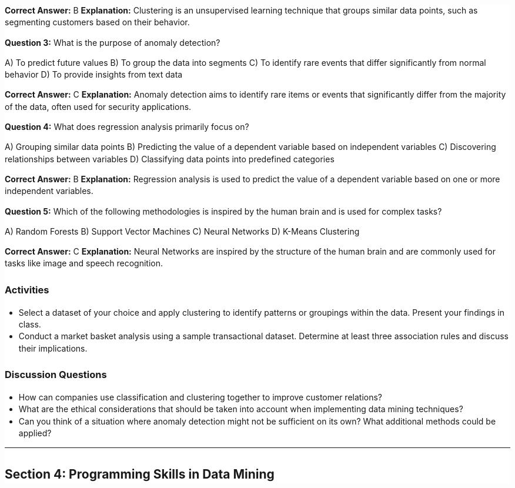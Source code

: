 **Correct Answer:** B
**Explanation:** Clustering is an unsupervised learning technique that groups similar data points, such as segmenting customers based on their behavior.

**Question 3:** What is the purpose of anomaly detection?

  A) To predict future values
  B) To group the data into segments
  C) To identify rare events that differ significantly from normal behavior
  D) To provide insights from text data

**Correct Answer:** C
**Explanation:** Anomaly detection aims to identify rare items or events that significantly differ from the majority of the data, often used for security applications.

**Question 4:** What does regression analysis primarily focus on?

  A) Grouping similar data points
  B) Predicting the value of a dependent variable based on independent variables
  C) Discovering relationships between variables
  D) Classifying data points into predefined categories

**Correct Answer:** B
**Explanation:** Regression analysis is used to predict the value of a dependent variable based on one or more independent variables.

**Question 5:** Which of the following methodologies is inspired by the human brain and is used for complex tasks?

  A) Random Forests
  B) Support Vector Machines
  C) Neural Networks
  D) K-Means Clustering

**Correct Answer:** C
**Explanation:** Neural Networks are inspired by the structure of the human brain and are commonly used for tasks like image and speech recognition.

### Activities
- Select a dataset of your choice and apply clustering to identify patterns or groupings within the data. Present your findings in class.
- Conduct a market basket analysis using a sample transactional dataset. Determine at least three association rules and discuss their implications.

### Discussion Questions
- How can companies use classification and clustering together to improve customer relations?
- What are the ethical considerations that should be taken into account when implementing data mining techniques?
- Can you think of a situation where anomaly detection might not be sufficient on its own? What additional methods could be applied?

---

## Section 4: Programming Skills in Data Mining
